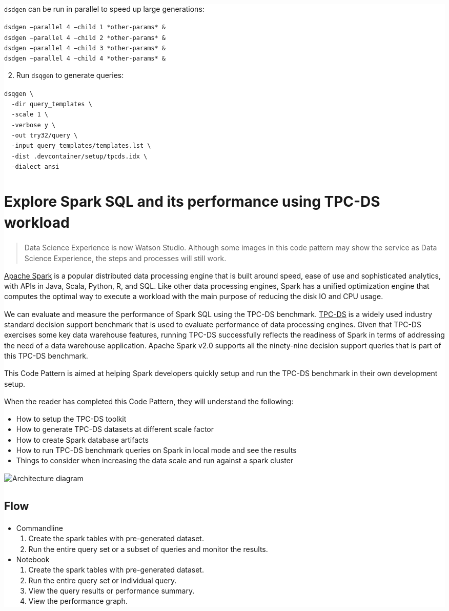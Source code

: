 `dsdgen` can be run in parallel to speed up large generations:
```
dsdgen –parallel 4 –child 1 *other-params* &
dsdgen –parallel 4 –child 2 *other-params* &
dsdgen –parallel 4 –child 3 *other-params* &
dsdgen –parallel 4 –child 4 *other-params* &
```

2. Run `dsqgen` to generate queries:
```
dsqgen \
  -dir query_templates \
  -scale 1 \
  -verbose y \
  -out try32/query \
  -input query_templates/templates.lst \
  -dist .devcontainer/setup/tpcds.idx \
  -dialect ansi
```


# Explore Spark SQL and its performance using TPC-DS workload

> Data Science Experience is now Watson Studio. Although some images in this code pattern may show the service as Data Science Experience, the steps and processes will still work.

[Apache Spark](https://spark.apache.org) is a popular distributed data processing engine that is built around speed, ease of use and sophisticated analytics, with APIs in Java, Scala, Python, R, and SQL. Like other data processing engines, Spark has a unified optimization engine that computes the optimal way to execute a workload with the main purpose of reducing the disk IO and CPU usage.   

We can evaluate and measure the performance of Spark SQL using the TPC-DS benchmark. [TPC-DS](http://www.tpc.org/tpcds) is a widely used industry standard decision support benchmark that is used to evaluate performance of data processing engines. Given that TPC-DS exercises some key data warehouse features, running TPC-DS successfully reflects the readiness of Spark in terms of addressing the need of a data warehouse application. Apache Spark v2.0 supports all the ninety-nine decision support queries that is part of this TPC-DS benchmark.

This Code Pattern is aimed at helping Spark developers quickly setup and run the TPC-DS benchmark in their own development setup. 

When the reader has completed this Code Pattern, they will understand the following:

* How to setup the TPC-DS toolkit 
* How to generate TPC-DS datasets at different scale factor 
* How to create Spark database artifacts 
* How to run TPC-DS benchmark queries on Spark in local mode and see the results 
* Things to consider when increasing the data scale and run against a spark cluster 

![Architecture diagram](doc/source/images/architecture.png)

## Flow
* Commandline
  1. Create the spark tables with pre-generated dataset.
  2. Run the entire query set or a subset of queries and monitor the results.
* Notebook
  1. Create the spark tables with pre-generated dataset.
  2. Run the entire query set or individual query.
  3. View the query results or performance summary.
  4. View the performance graph. 
